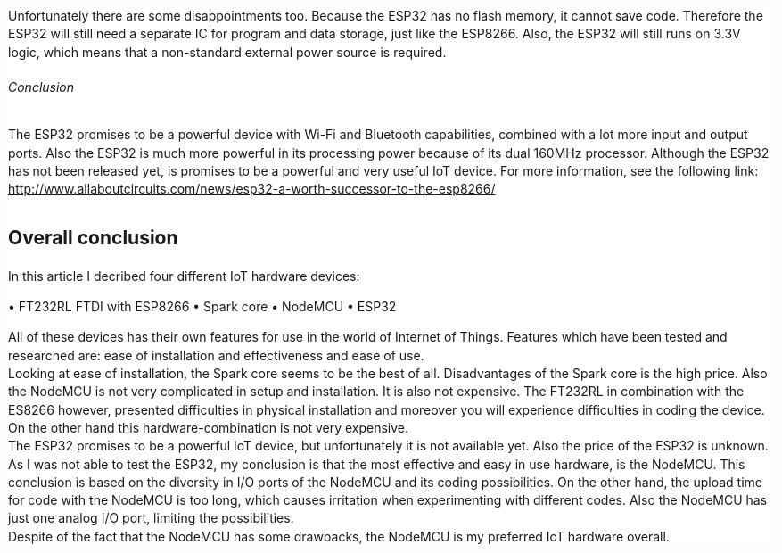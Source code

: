 Unfortunately there are some disappointments too. Because the ESP32 has no flash memory, it cannot save code. Therefore the ESP32 will still need a separate IC for program and data storage, just like the ESP8266. 
Also, the ESP32 will still runs on 3.3V logic, which means that a non-standard external power source is required.


###### Conclusion
The ESP32 promises to be a powerful device with Wi-Fi and Bluetooth capabilities, combined with a lot more input and output ports. Also the ESP32 is much more powerful in its processing power because of its dual 160MHz processor.
Although the ESP32 has not been released yet, is promises to be a powerful and very useful IoT device.
For more information, see the following link:<br/>
http://www.allaboutcircuits.com/news/esp32-a-worth-successor-to-the-esp8266/

## Overall conclusion
In this article I decribed four different IoT hardware devices:

•	FT232RL FTDI with ESP8266
•	Spark core
•	NodeMCU
•	ESP32

All of these devices has their own features for use in the world of Internet of Things.
Features which have been tested and researched are: ease of installation and effectiveness and ease of use.<br/>
Looking at ease of installation, the Spark core seems to be the best of all. Disadvantages of the Spark core is the high price.  Also the NodeMCU is not very complicated in setup and installation. It is also not expensive. The FT232RL in combination with the ES8266 however, presented difficulties in physical installation and moreover you will experience difficulties in coding the device. On the other hand this hardware-combination is not very expensive.<br/>
The ESP32 promises to be a powerful IoT device, but unfortunately it is not available yet. Also the price of the ESP32 is unknown. 
As I was not able to test the ESP32, my conclusion is that the most effective and easy in use hardware, is the NodeMCU. This conclusion is based on the diversity in I/O ports of the NodeMCU and its coding possibilities. On the other hand, the upload time for code with the NodeMCU is too long, which causes irritation when experimenting with different codes. Also the NodeMCU has just one analog I/O port, limiting the possibilities.<br/>
Despite of the fact that the NodeMCU has some drawbacks, the NodeMCU is my preferred IoT hardware overall.
